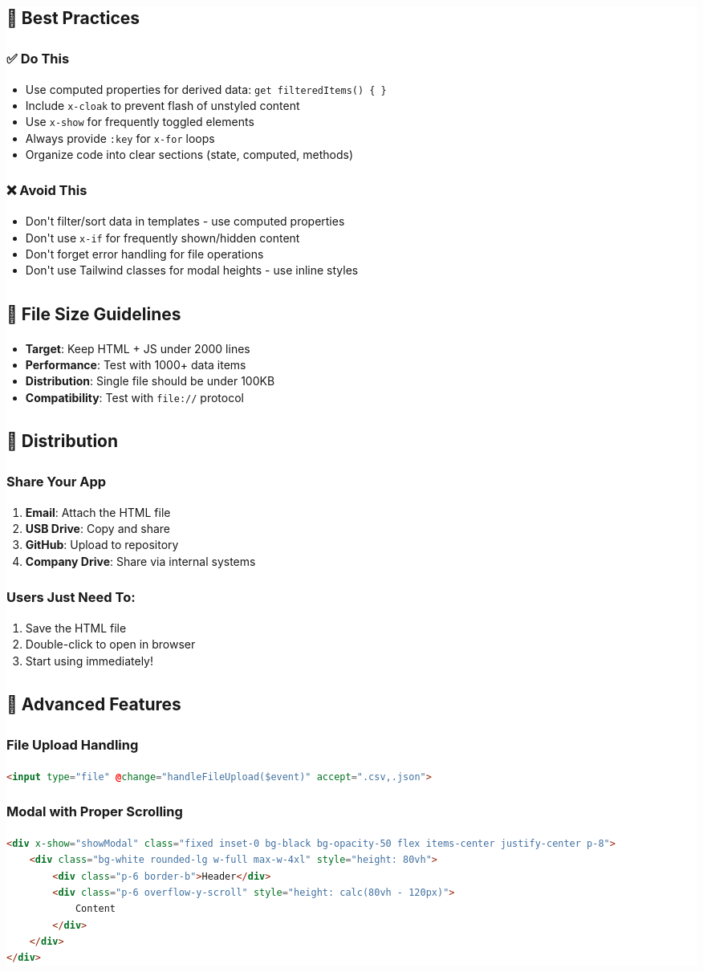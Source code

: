## 🎯 Best Practices

### ✅ Do This
- Use computed properties for derived data: `get filteredItems() { }`
- Include `x-cloak` to prevent flash of unstyled content
- Use `x-show` for frequently toggled elements
- Always provide `:key` for `x-for` loops
- Organize code into clear sections (state, computed, methods)

### ❌ Avoid This
- Don't filter/sort data in templates - use computed properties
- Don't use `x-if` for frequently shown/hidden content
- Don't forget error handling for file operations
- Don't use Tailwind classes for modal heights - use inline styles

## 📏 File Size Guidelines

- **Target**: Keep HTML + JS under 2000 lines
- **Performance**: Test with 1000+ data items
- **Distribution**: Single file should be under 100KB
- **Compatibility**: Test with `file://` protocol

## 🚀 Distribution

### Share Your App
1. **Email**: Attach the HTML file
2. **USB Drive**: Copy and share
3. **GitHub**: Upload to repository
4. **Company Drive**: Share via internal systems

### Users Just Need To:
1. Save the HTML file
2. Double-click to open in browser
3. Start using immediately!

## 🔧 Advanced Features

### File Upload Handling
```html
<input type="file" @change="handleFileUpload($event)" accept=".csv,.json">
```

### Modal with Proper Scrolling
```html
<div x-show="showModal" class="fixed inset-0 bg-black bg-opacity-50 flex items-center justify-center p-8">
    <div class="bg-white rounded-lg w-full max-w-4xl" style="height: 80vh">
        <div class="p-6 border-b">Header</div>
        <div class="p-6 overflow-y-scroll" style="height: calc(80vh - 120px)">
            Content
        </div>
    </div>
</div>
```
